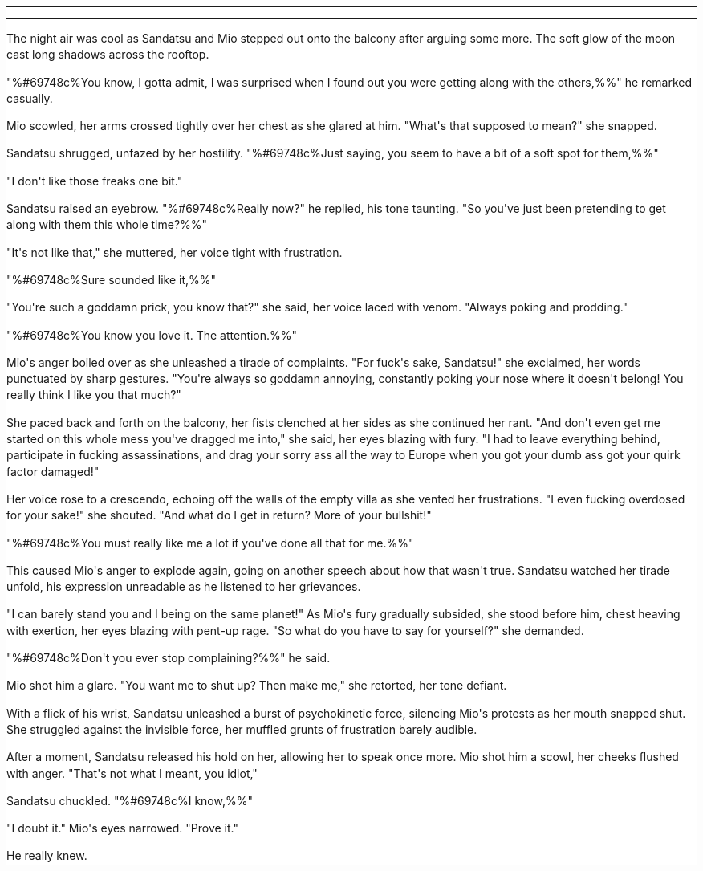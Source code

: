 
---

---

The night air was cool as Sandatsu and Mio stepped out onto the balcony after arguing some more. The soft glow of the moon cast long shadows across the rooftop.

"%#69748c%You know, I gotta admit, I was surprised when I found out you were getting along with the others,%%" he remarked casually.

Mio scowled, her arms crossed tightly over her chest as she glared at him. "What's that supposed to mean?" she snapped.

Sandatsu shrugged, unfazed by her hostility. "%#69748c%Just saying, you seem to have a bit of a soft spot for them,%%"

"I don't like those freaks one bit."

Sandatsu raised an eyebrow. "%#69748c%Really now?" he replied, his tone taunting. "So you've just been pretending to get along with them this whole time?%%"

"It's not like that," she muttered, her voice tight with frustration.

"%#69748c%Sure sounded like it,%%"

"You're such a goddamn prick, you know that?" she said, her voice laced with venom. "Always poking and prodding."

"%#69748c%You know you love it. The attention.%%"

Mio's anger boiled over as she unleashed a tirade of complaints. "For fuck's sake, Sandatsu!" she exclaimed, her words punctuated by sharp gestures. "You're always so goddamn annoying, constantly poking your nose where it doesn't belong! You really think I like you that much?"

She paced back and forth on the balcony, her fists clenched at her sides as she continued her rant. "And don't even get me started on this whole mess you've dragged me into," she said, her eyes blazing with fury. "I had to leave everything behind, participate in fucking assassinations, and drag your sorry ass all the way to Europe when you got your dumb ass got your quirk factor damaged!"

Her voice rose to a crescendo, echoing off the walls of the empty villa as she vented her frustrations. "I even fucking overdosed for your sake!" she shouted. "And what do I get in return? More of your bullshit!"

"%#69748c%You must really like me a lot if you've done all that for me.%%"

This caused Mio's anger to explode again, going on another speech about how that wasn't true. Sandatsu watched her tirade unfold, his expression unreadable as he listened to her grievances.

"I can barely stand you and I being on the same planet!" As Mio's fury gradually subsided, she stood before him, chest heaving with exertion, her eyes blazing with pent-up rage. "So what do you have to say for yourself?" she demanded.

"%#69748c%Don't you ever stop complaining?%%" he said.

Mio shot him a glare. "You want me to shut up? Then make me," she retorted, her tone defiant.

With a flick of his wrist, Sandatsu unleashed a burst of psychokinetic force, silencing Mio's protests as her mouth snapped shut. She struggled against the invisible force, her muffled grunts of frustration barely audible.

After a moment, Sandatsu released his hold on her, allowing her to speak once more. Mio shot him a scowl, her cheeks flushed with anger. "That's not what I meant, you idiot,"

Sandatsu chuckled. "%#69748c%I know,%%"

"I doubt it." Mio's eyes narrowed. "Prove it."

He really knew.